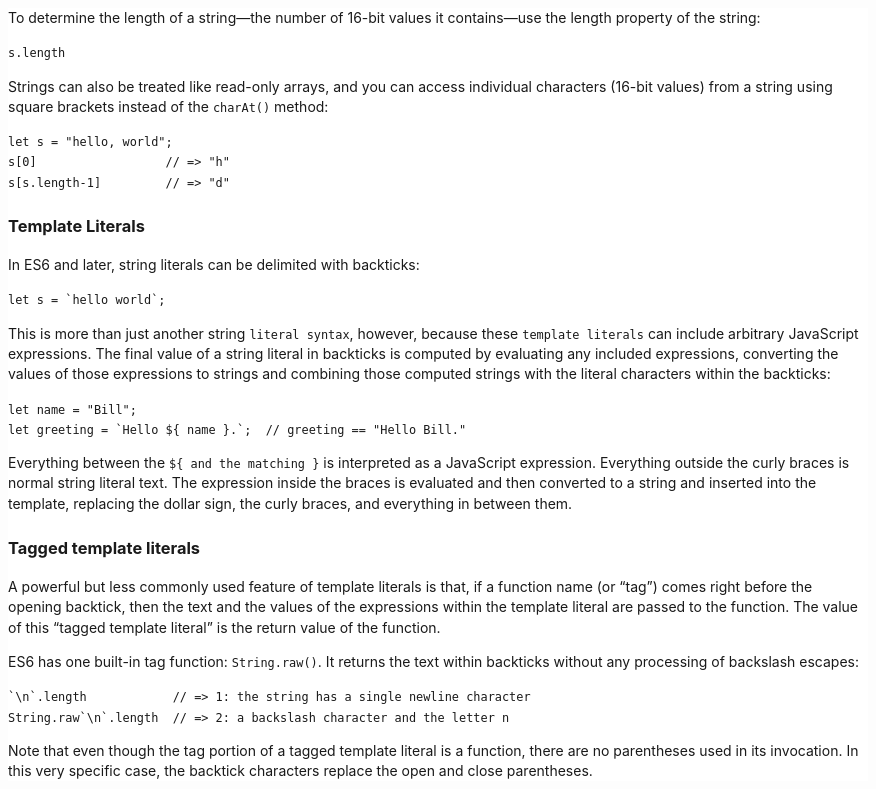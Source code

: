 To determine the length of a string—the number of 16-bit values it contains—use the length property of the string:

```
s.length
```

Strings can also be treated like read-only arrays, and you can access individual characters (16-bit values) from a string using square brackets instead of the `charAt()` method:

```
let s = "hello, world";
s[0]                  // => "h"
s[s.length-1]         // => "d"
```

### Template Literals

In ES6 and later, string literals can be delimited with backticks:

```
let s = `hello world`;
```

This is more than just another string `literal syntax`, however, because these `template literals` can include arbitrary JavaScript expressions. The final value of a string literal in backticks is computed by evaluating any included expressions, converting the values of those expressions to strings and combining those computed strings with the literal characters within the backticks:

```
let name = "Bill";
let greeting = `Hello ${ name }.`;  // greeting == "Hello Bill."
```

Everything between the `${ and the matching }` is interpreted as a JavaScript expression. Everything outside the curly braces is normal string literal text. The expression inside the braces is evaluated and then converted to a string and inserted into the template, replacing the dollar sign, the curly braces, and everything in between them.

### Tagged template literals

A powerful but less commonly used feature of template literals is that, if a function name (or “tag”) comes right before the opening backtick, then the text and the values of the expressions within the template literal are passed to the function. The value of this “tagged template literal” is the return value of the function. 

ES6 has one built-in tag function: `String.raw()`. It returns the text within backticks without any processing of backslash escapes:

```
`\n`.length            // => 1: the string has a single newline character
String.raw`\n`.length  // => 2: a backslash character and the letter n
```

Note that even though the tag portion of a tagged template literal is a function, there are no parentheses used in its invocation. In this very specific case, the backtick characters replace the open and close parentheses.
